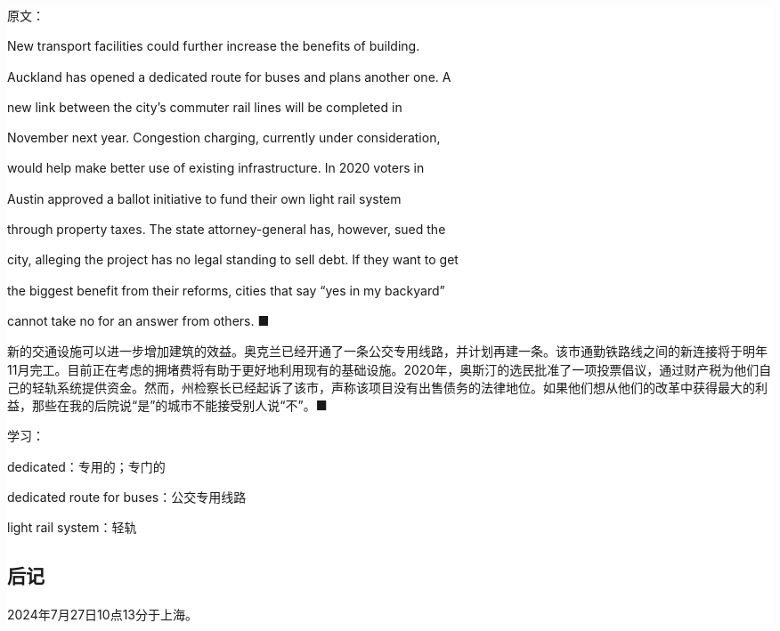 原文：

New transport facilities could further increase the benefits of building.

Auckland has opened a dedicated route for buses and plans another one. A

new link between the city’s commuter rail lines will be completed in

November next year. Congestion charging, currently under consideration,

would help make better use of existing infrastructure. In 2020 voters in

Austin approved a ballot initiative to fund their own light rail system

through property taxes. The state attorney-general has, however, sued the

city, alleging the project has no legal standing to sell debt. If they want to get

the biggest benefit from their reforms, cities that say “yes in my backyard”

cannot take no for an answer from others. ■

新的交通设施可以进一步增加建筑的效益。奥克兰已经开通了一条公交专用线路，并计划再建一条。该市通勤铁路线之间的新连接将于明年11月完工。目前正在考虑的拥堵费将有助于更好地利用现有的基础设施。2020年，奥斯汀的选民批准了一项投票倡议，通过财产税为他们自己的轻轨系统提供资金。然而，州检察长已经起诉了该市，声称该项目没有出售债务的法律地位。如果他们想从他们的改革中获得最大的利益，那些在我的后院说“是”的城市不能接受别人说“不”。■

学习：

dedicated：专用的；专门的

dedicated route for buses：公交专用线路

light rail system：轻轨



## 后记

2024年7月27日10点13分于上海。

